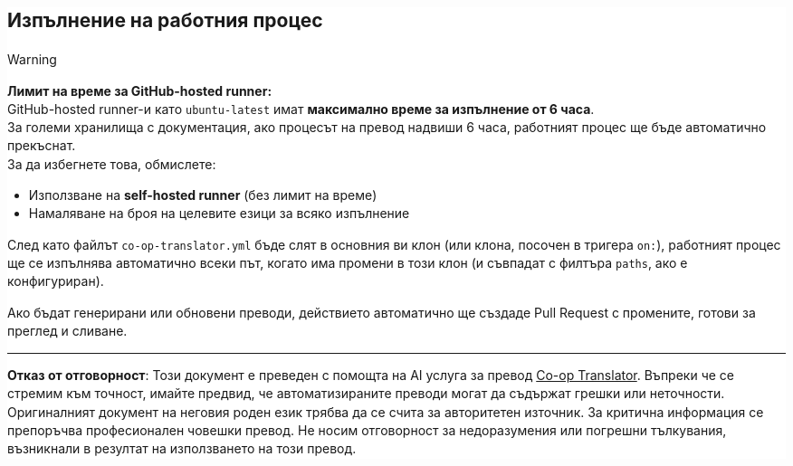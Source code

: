 ## Изпълнение на работния процес

> [!WARNING]  
> **Лимит на време за GitHub-hosted runner:**  
> GitHub-hosted runner-и като `ubuntu-latest` имат **максимално време за изпълнение от 6 часа**.  
> За големи хранилища с документация, ако процесът на превод надвиши 6 часа, работният процес ще бъде автоматично прекъснат.  
> За да избегнете това, обмислете:  
> - Използване на **self-hosted runner** (без лимит на време)  
> - Намаляване на броя на целевите езици за всяко изпълнение

След като файлът `co-op-translator.yml` бъде слят в основния ви клон (или клона, посочен в тригера `on:`), работният процес ще се изпълнява автоматично всеки път, когато има промени в този клон (и съвпадат с филтъра `paths`, ако е конфигуриран).

Ако бъдат генерирани или обновени преводи, действието автоматично ще създаде Pull Request с промените, готови за преглед и сливане.

---

**Отказ от отговорност**:
Този документ е преведен с помощта на AI услуга за превод [Co-op Translator](https://github.com/Azure/co-op-translator). Въпреки че се стремим към точност, имайте предвид, че автоматизираните преводи могат да съдържат грешки или неточности. Оригиналният документ на неговия роден език трябва да се счита за авторитетен източник. За критична информация се препоръчва професионален човешки превод. Не носим отговорност за недоразумения или погрешни тълкувания, възникнали в резултат на използването на този превод.